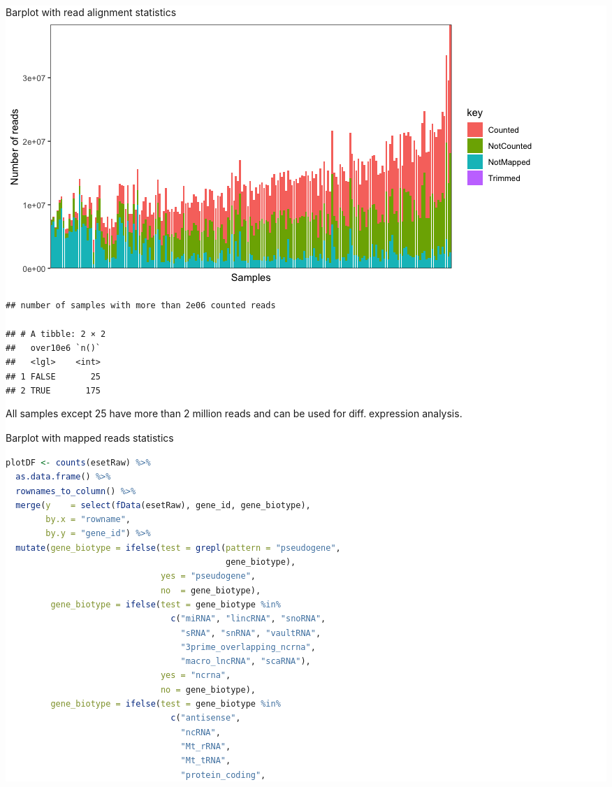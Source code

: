 Barplot with read alignment statistics
<img src="../figure/qc-align-stat-1.png" style="display: block; margin: auto auto auto 0;" />

    ## number of samples with more than 2e06 counted reads

    ## # A tibble: 2 × 2
    ##   over10e6 `n()`
    ##   <lgl>    <int>
    ## 1 FALSE       25
    ## 2 TRUE       175

All samples except 25 have more than 2 million reads and can be used for
diff. expression analysis.

Barplot with mapped reads statistics

``` r
plotDF <- counts(esetRaw) %>%
  as.data.frame() %>%
  rownames_to_column() %>%
  merge(y    = select(fData(esetRaw), gene_id, gene_biotype),
        by.x = "rowname",
        by.y = "gene_id") %>%
  mutate(gene_biotype = ifelse(test = grepl(pattern = "pseudogene",
                                            gene_biotype),
                               yes = "pseudogene",
                               no  = gene_biotype),
         gene_biotype = ifelse(test = gene_biotype %in% 
                                 c("miRNA", "lincRNA", "snoRNA",
                                   "sRNA", "snRNA", "vaultRNA",
                                   "3prime_overlapping_ncrna",
                                   "macro_lncRNA", "scaRNA"),
                               yes = "ncrna",
                               no = gene_biotype),
         gene_biotype = ifelse(test = gene_biotype %in% 
                                 c("antisense",
                                   "ncRNA",
                                   "Mt_rRNA",
                                   "Mt_tRNA",
                                   "protein_coding",
```